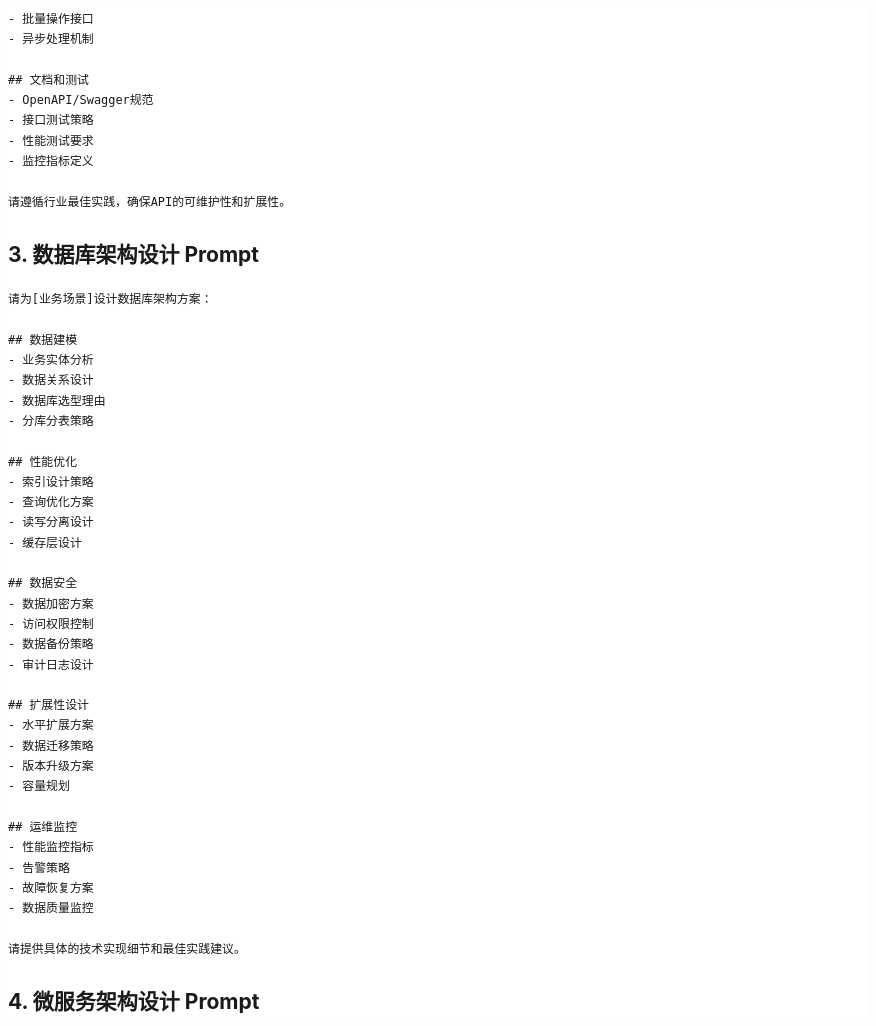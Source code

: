 ```
- 批量操作接口
- 异步处理机制

## 文档和测试
- OpenAPI/Swagger规范
- 接口测试策略
- 性能测试要求
- 监控指标定义

请遵循行业最佳实践，确保API的可维护性和扩展性。
```

## 3. 数据库架构设计 Prompt

```
请为[业务场景]设计数据库架构方案：

## 数据建模
- 业务实体分析
- 数据关系设计
- 数据库选型理由
- 分库分表策略

## 性能优化
- 索引设计策略
- 查询优化方案
- 读写分离设计
- 缓存层设计

## 数据安全
- 数据加密方案
- 访问权限控制
- 数据备份策略
- 审计日志设计

## 扩展性设计
- 水平扩展方案
- 数据迁移策略
- 版本升级方案
- 容量规划

## 运维监控
- 性能监控指标
- 告警策略
- 故障恢复方案
- 数据质量监控

请提供具体的技术实现细节和最佳实践建议。
```

## 4. 微服务架构设计 Prompt
